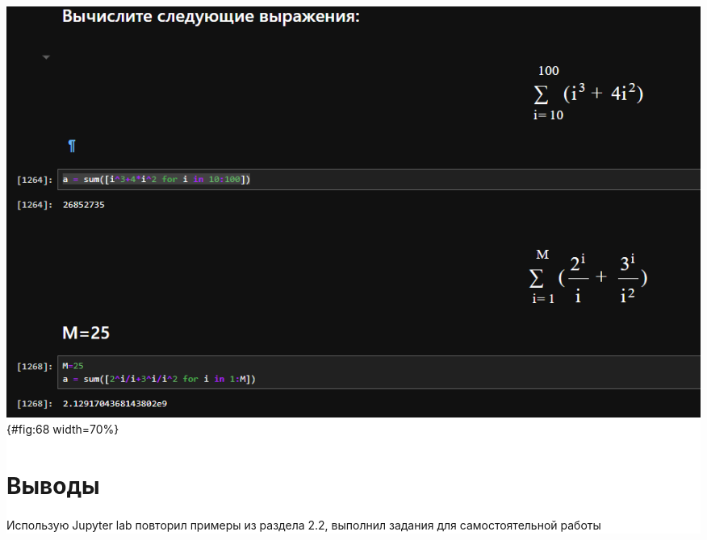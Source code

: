 ![](image/68.png){#fig:68 width=70%}


# Выводы

Использую Jupyter lab повторил примеры из раздела 2.2, выполнил задания для самостоятельной работы

